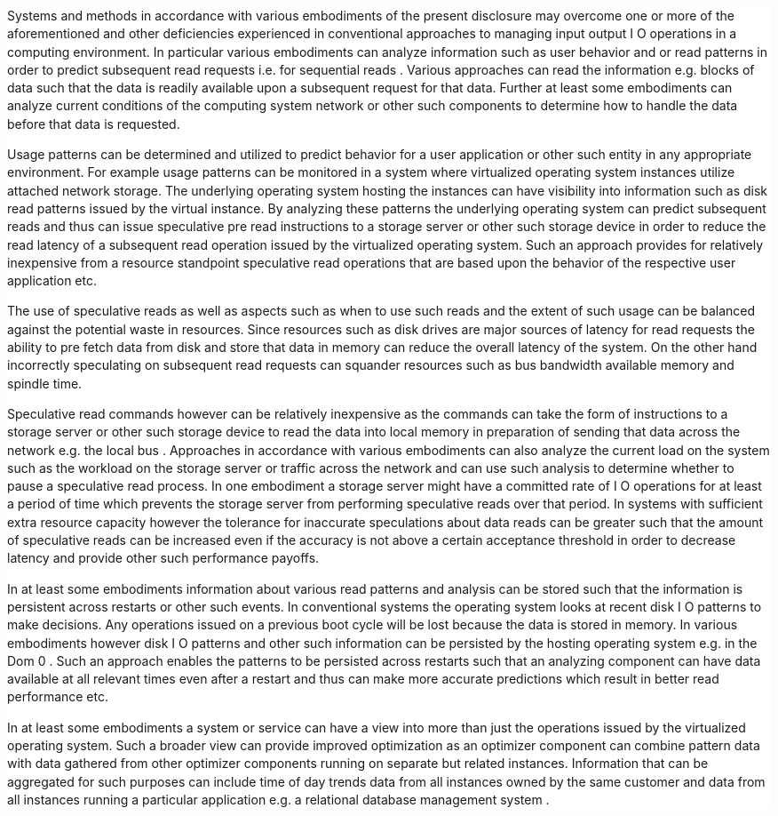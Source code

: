 Systems and methods in accordance with various embodiments of the present disclosure may overcome one or more of the aforementioned and other deficiencies experienced in conventional approaches to managing input output I O operations in a computing environment. In particular various embodiments can analyze information such as user behavior and or read patterns in order to predict subsequent read requests i.e. for sequential reads . Various approaches can read the information e.g. blocks of data such that the data is readily available upon a subsequent request for that data. Further at least some embodiments can analyze current conditions of the computing system network or other such components to determine how to handle the data before that data is requested.

Usage patterns can be determined and utilized to predict behavior for a user application or other such entity in any appropriate environment. For example usage patterns can be monitored in a system where virtualized operating system instances utilize attached network storage. The underlying operating system hosting the instances can have visibility into information such as disk read patterns issued by the virtual instance. By analyzing these patterns the underlying operating system can predict subsequent reads and thus can issue speculative pre read instructions to a storage server or other such storage device in order to reduce the read latency of a subsequent read operation issued by the virtualized operating system. Such an approach provides for relatively inexpensive from a resource standpoint speculative read operations that are based upon the behavior of the respective user application etc.

The use of speculative reads as well as aspects such as when to use such reads and the extent of such usage can be balanced against the potential waste in resources. Since resources such as disk drives are major sources of latency for read requests the ability to pre fetch data from disk and store that data in memory can reduce the overall latency of the system. On the other hand incorrectly speculating on subsequent read requests can squander resources such as bus bandwidth available memory and spindle time.

Speculative read commands however can be relatively inexpensive as the commands can take the form of instructions to a storage server or other such storage device to read the data into local memory in preparation of sending that data across the network e.g. the local bus . Approaches in accordance with various embodiments can also analyze the current load on the system such as the workload on the storage server or traffic across the network and can use such analysis to determine whether to pause a speculative read process. In one embodiment a storage server might have a committed rate of I O operations for at least a period of time which prevents the storage server from performing speculative reads over that period. In systems with sufficient extra resource capacity however the tolerance for inaccurate speculations about data reads can be greater such that the amount of speculative reads can be increased even if the accuracy is not above a certain acceptance threshold in order to decrease latency and provide other such performance payoffs.

In at least some embodiments information about various read patterns and analysis can be stored such that the information is persistent across restarts or other such events. In conventional systems the operating system looks at recent disk I O patterns to make decisions. Any operations issued on a previous boot cycle will be lost because the data is stored in memory. In various embodiments however disk I O patterns and other such information can be persisted by the hosting operating system e.g. in the Dom 0 . Such an approach enables the patterns to be persisted across restarts such that an analyzing component can have data available at all relevant times even after a restart and thus can make more accurate predictions which result in better read performance etc.

In at least some embodiments a system or service can have a view into more than just the operations issued by the virtualized operating system. Such a broader view can provide improved optimization as an optimizer component can combine pattern data with data gathered from other optimizer components running on separate but related instances. Information that can be aggregated for such purposes can include time of day trends data from all instances owned by the same customer and data from all instances running a particular application e.g. a relational database management system .

